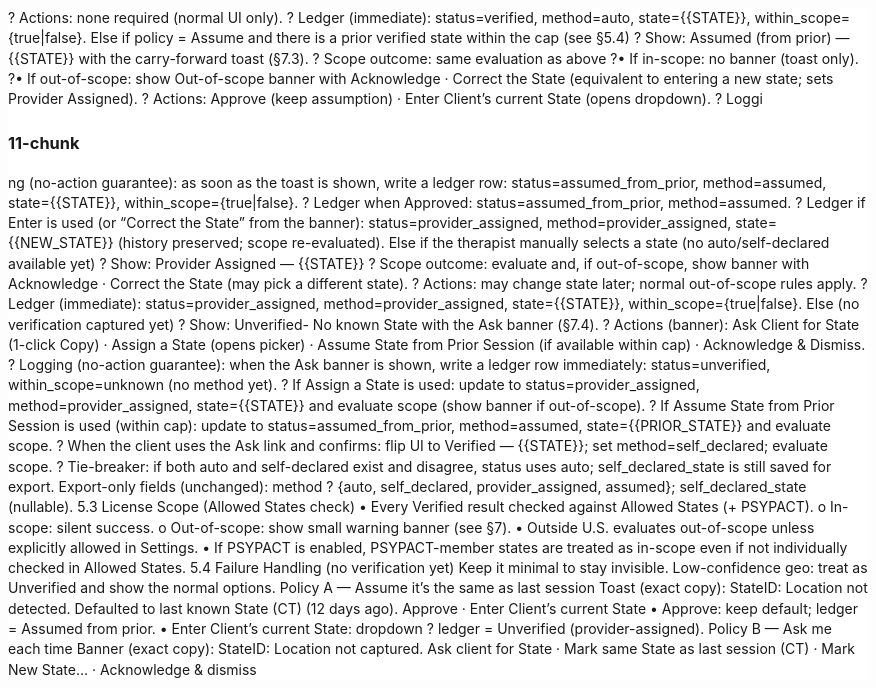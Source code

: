 ? Actions: none required (normal UI only).
? Ledger (immediate): status=verified, method=auto, state={{STATE}}, within_scope={true|false}.
Else if policy = Assume and there is a prior verified state within the cap (see §5.4)
? Show: Assumed (from prior) — {{STATE}} with the carry-forward toast (§7.3).
? Scope outcome: same evaluation as above
?• If in-scope: no banner (toast only).
?• If out-of-scope: show Out-of-scope banner with Acknowledge · Correct the State (equivalent to entering a new state; sets Provider Assigned).
? Actions: Approve (keep assumption) · Enter Client’s current State (opens dropdown).
? Loggi


### 11-chunk

ng (no-action guarantee): as soon as the toast is shown, write a ledger row: status=assumed_from_prior, method=assumed, state={{STATE}}, within_scope={true|false}.
? Ledger when Approved: status=assumed_from_prior, method=assumed.
? Ledger if Enter is used (or “Correct the State” from the banner): status=provider_assigned, method=provider_assigned, state={{NEW_STATE}} (history preserved; scope re-evaluated).
Else if the therapist manually selects a state (no auto/self-declared available yet)
? Show: Provider Assigned — {{STATE}}
? Scope outcome: evaluate and, if out-of-scope, show banner with Acknowledge · Correct the State (may pick a different state).
? Actions: may change state later; normal out-of-scope rules apply.
? Ledger (immediate): status=provider_assigned, method=provider_assigned, state={{STATE}}, within_scope={true|false}.
Else (no verification captured yet)
? Show: Unverified- No known State with the Ask banner (§7.4).
? Actions (banner): Ask Client for State (1-click Copy) · Assign a State (opens picker) · Assume State from Prior Session (if available within cap) · Acknowledge & Dismiss.
? Logging (no-action guarantee): when the Ask banner is shown, write a ledger row immediately: status=unverified, within_scope=unknown (no method yet).
? If Assign a State is used: update to status=provider_assigned, method=provider_assigned, state={{STATE}} and evaluate scope (show banner if out-of-scope).
? If Assume State from Prior Session is used (within cap): update to status=assumed_from_prior, method=assumed, state={{PRIOR_STATE}} and evaluate scope.
? When the client uses the Ask link and confirms: flip UI to Verified — {{STATE}}; set method=self_declared; evaluate scope.
? Tie-breaker: if both auto and self-declared exist and disagree, status uses auto; self_declared_state is still saved for export.
Export-only fields (unchanged):
method ? {auto, self_declared, provider_assigned, assumed}; self_declared_state (nullable).
5.3 License Scope (Allowed States check)
• Every Verified result checked against Allowed States (+ PSYPACT).
o In-scope: silent success.
o Out-of-scope: show small warning banner (see §7).
• Outside U.S. evaluates out-of-scope unless explicitly allowed in Settings.
• If PSYPACT is enabled, PSYPACT-member states are treated as in-scope even if not individually checked in Allowed States.
5.4 Failure Handling (no verification yet)
Keep it minimal to stay invisible.
Low-confidence geo: treat as Unverified and show the normal options.
Policy A — Assume it’s the same as last session
Toast (exact copy):
StateID: Location not detected. Defaulted to last known State (CT) (12 days ago).
Approve · Enter Client’s current State
• Approve: keep default; ledger = Assumed from prior.
• Enter Client’s current State: dropdown ? ledger = Unverified (provider-assigned).
Policy B — Ask me each time
Banner (exact copy):
StateID: Location not captured.
Ask client for State · Mark same State as last session (CT) · Mark New State… · Acknowledge & dismiss